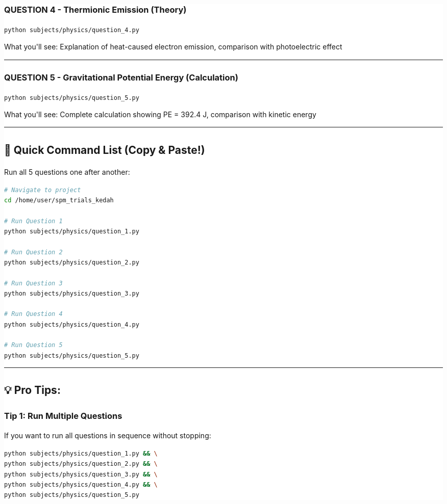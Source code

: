 
### **QUESTION 4 - Thermionic Emission (Theory)**
```bash
python subjects/physics/question_4.py
```
What you'll see: Explanation of heat-caused electron emission, comparison with photoelectric effect

---

### **QUESTION 5 - Gravitational Potential Energy (Calculation)**
```bash
python subjects/physics/question_5.py
```
What you'll see: Complete calculation showing PE = 392.4 J, comparison with kinetic energy

---

## 🚀 Quick Command List (Copy & Paste!)

Run all 5 questions one after another:

```bash
# Navigate to project
cd /home/user/spm_trials_kedah

# Run Question 1
python subjects/physics/question_1.py

# Run Question 2
python subjects/physics/question_2.py

# Run Question 3
python subjects/physics/question_3.py

# Run Question 4
python subjects/physics/question_4.py

# Run Question 5
python subjects/physics/question_5.py
```

---

## 💡 Pro Tips:

### **Tip 1: Run Multiple Questions**
If you want to run all questions in sequence without stopping:

```bash
python subjects/physics/question_1.py && \
python subjects/physics/question_2.py && \
python subjects/physics/question_3.py && \
python subjects/physics/question_4.py && \
python subjects/physics/question_5.py
```

